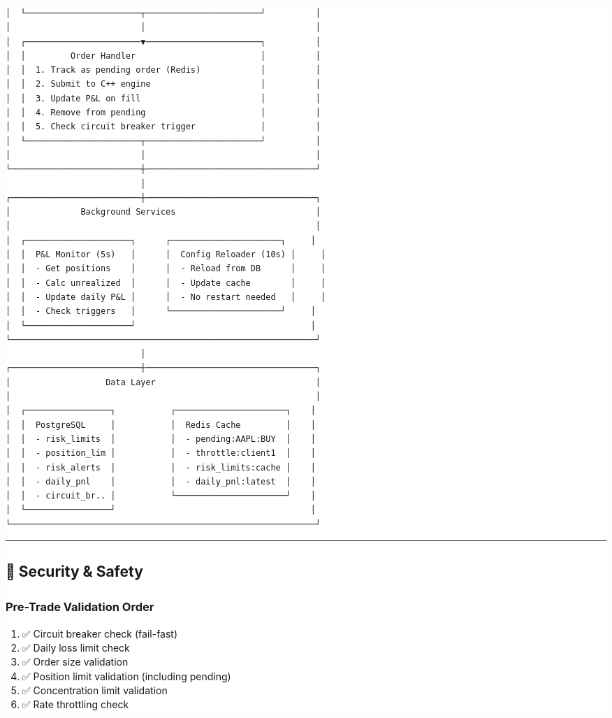 ```
│  └───────────────────────┬───────────────────────┘          │
│                          │                                  │
│  ┌───────────────────────▼───────────────────────┐          │
│  │         Order Handler                         │          │
│  │  1. Track as pending order (Redis)            │          │
│  │  2. Submit to C++ engine                      │          │
│  │  3. Update P&L on fill                        │          │
│  │  4. Remove from pending                       │          │
│  │  5. Check circuit breaker trigger             │          │
│  └───────────────────────┬───────────────────────┘          │
│                          │                                  │
└──────────────────────────┼──────────────────────────────────┘
                           │
┌──────────────────────────┼──────────────────────────────────┐
│              Background Services                            │
│                                                             │
│  ┌─────────────────────┐      ┌──────────────────────┐     │
│  │  P&L Monitor (5s)   │      │  Config Reloader (10s) │     │
│  │  - Get positions    │      │  - Reload from DB      │     │
│  │  - Calc unrealized  │      │  - Update cache        │     │
│  │  - Update daily P&L │      │  - No restart needed   │     │
│  │  - Check triggers   │      └──────────────────────┘     │
│  └─────────────────────┘                                   │
└─────────────────────────────────────────────────────────────┘
                           │
┌──────────────────────────┼──────────────────────────────────┐
│                   Data Layer                                │
│                                                             │
│  ┌─────────────────┐           ┌──────────────────────┐    │
│  │  PostgreSQL     │           │  Redis Cache         │    │
│  │  - risk_limits  │           │  - pending:AAPL:BUY  │    │
│  │  - position_lim │           │  - throttle:client1  │    │
│  │  - risk_alerts  │           │  - risk_limits:cache │    │
│  │  - daily_pnl    │           │  - daily_pnl:latest  │    │
│  │  - circuit_br.. │           └──────────────────────┘    │
│  └─────────────────┘                                       │
└─────────────────────────────────────────────────────────────┘
```

---

## 🔐 Security & Safety

### Pre-Trade Validation Order
1. ✅ Circuit breaker check (fail-fast)
2. ✅ Daily loss limit check
3. ✅ Order size validation
4. ✅ Position limit validation (including pending)
5. ✅ Concentration limit validation
6. ✅ Rate throttling check
